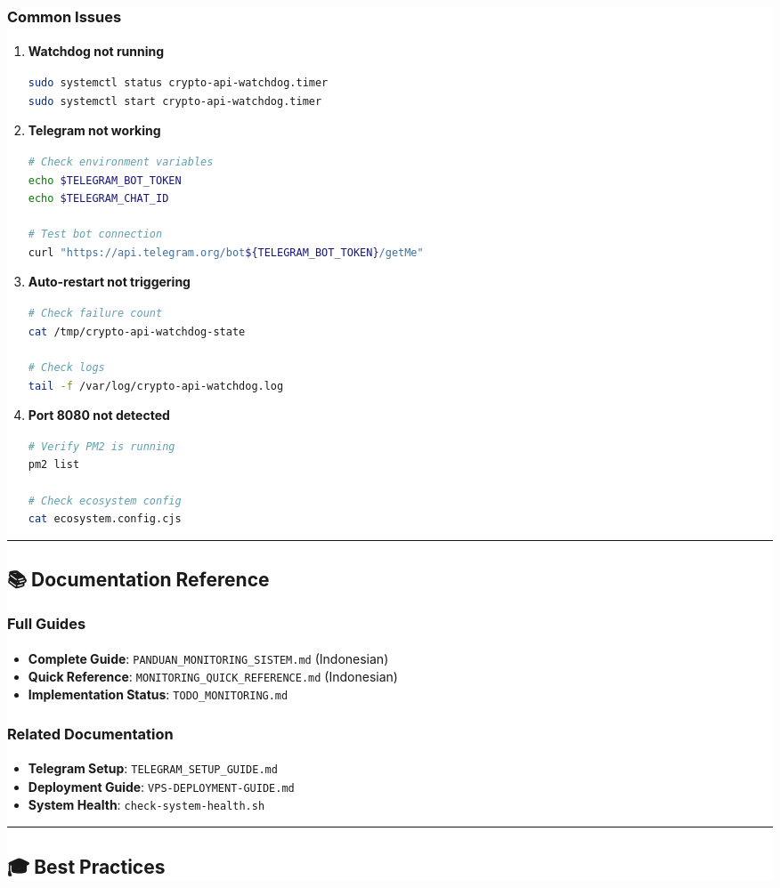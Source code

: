 ### Common Issues

1. **Watchdog not running**
   ```bash
   sudo systemctl status crypto-api-watchdog.timer
   sudo systemctl start crypto-api-watchdog.timer
   ```

2. **Telegram not working**
   ```bash
   # Check environment variables
   echo $TELEGRAM_BOT_TOKEN
   echo $TELEGRAM_CHAT_ID
   
   # Test bot connection
   curl "https://api.telegram.org/bot${TELEGRAM_BOT_TOKEN}/getMe"
   ```

3. **Auto-restart not triggering**
   ```bash
   # Check failure count
   cat /tmp/crypto-api-watchdog-state
   
   # Check logs
   tail -f /var/log/crypto-api-watchdog.log
   ```

4. **Port 8080 not detected**
   ```bash
   # Verify PM2 is running
   pm2 list
   
   # Check ecosystem config
   cat ecosystem.config.cjs
   ```

---

## 📚 Documentation Reference

### Full Guides
- **Complete Guide**: `PANDUAN_MONITORING_SISTEM.md` (Indonesian)
- **Quick Reference**: `MONITORING_QUICK_REFERENCE.md` (Indonesian)
- **Implementation Status**: `TODO_MONITORING.md`

### Related Documentation
- **Telegram Setup**: `TELEGRAM_SETUP_GUIDE.md`
- **Deployment Guide**: `VPS-DEPLOYMENT-GUIDE.md`
- **System Health**: `check-system-health.sh`

---

## 🎓 Best Practices
